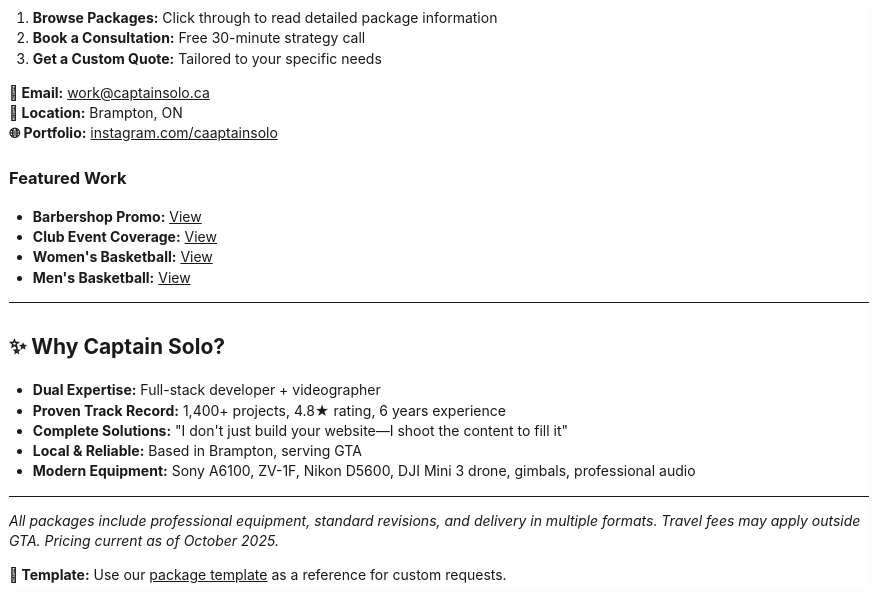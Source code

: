 1. **Browse Packages:** Click through to read detailed package information
2. **Book a Consultation:** Free 30-minute strategy call
3. **Get a Custom Quote:** Tailored to your specific needs

**📧 Email:** work@captainsolo.ca  
**📍 Location:** Brampton, ON  
**🌐 Portfolio:** [instagram.com/caaptainsolo](https://www.instagram.com/caaptainsolo/)

### Featured Work
- **Barbershop Promo:** [View](https://www.instagram.com/reel/CsCKDtUJGo2/)
- **Club Event Coverage:** [View](https://www.instagram.com/reel/CqQzDikJRQj/)
- **Women's Basketball:** [View](https://www.instagram.com/reel/Coi6VfvuGDq/)
- **Men's Basketball:** [View](https://www.instagram.com/reel/C0VtaMVM0iF/)

---

## ✨ Why Captain Solo?

- **Dual Expertise:** Full-stack developer + videographer
- **Proven Track Record:** 1,400+ projects, 4.8★ rating, 6 years experience
- **Complete Solutions:** "I don't just build your website—I shoot the content to fill it"
- **Local & Reliable:** Based in Brampton, serving GTA
- **Modern Equipment:** Sony A6100, ZV-1F, Nikon D5600, DJI Mini 3 drone, gimbals, professional audio

---

*All packages include professional equipment, standard revisions, and delivery in multiple formats. Travel fees may apply outside GTA. Pricing current as of October 2025.*

**📄 Template:** Use our [package template](./templates/package-template.md) as a reference for custom requests.

